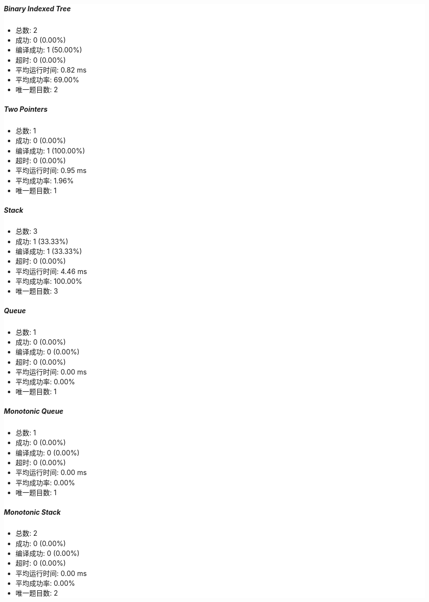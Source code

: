 ##### Binary Indexed Tree
- 总数: 2
- 成功: 0 (0.00%)
- 编译成功: 1 (50.00%)
- 超时: 0 (0.00%)
- 平均运行时间: 0.82 ms
- 平均成功率: 69.00%
- 唯一题目数: 2

##### Two Pointers
- 总数: 1
- 成功: 0 (0.00%)
- 编译成功: 1 (100.00%)
- 超时: 0 (0.00%)
- 平均运行时间: 0.95 ms
- 平均成功率: 1.96%
- 唯一题目数: 1

##### Stack
- 总数: 3
- 成功: 1 (33.33%)
- 编译成功: 1 (33.33%)
- 超时: 0 (0.00%)
- 平均运行时间: 4.46 ms
- 平均成功率: 100.00%
- 唯一题目数: 3

##### Queue
- 总数: 1
- 成功: 0 (0.00%)
- 编译成功: 0 (0.00%)
- 超时: 0 (0.00%)
- 平均运行时间: 0.00 ms
- 平均成功率: 0.00%
- 唯一题目数: 1

##### Monotonic Queue
- 总数: 1
- 成功: 0 (0.00%)
- 编译成功: 0 (0.00%)
- 超时: 0 (0.00%)
- 平均运行时间: 0.00 ms
- 平均成功率: 0.00%
- 唯一题目数: 1

##### Monotonic Stack
- 总数: 2
- 成功: 0 (0.00%)
- 编译成功: 0 (0.00%)
- 超时: 0 (0.00%)
- 平均运行时间: 0.00 ms
- 平均成功率: 0.00%
- 唯一题目数: 2

